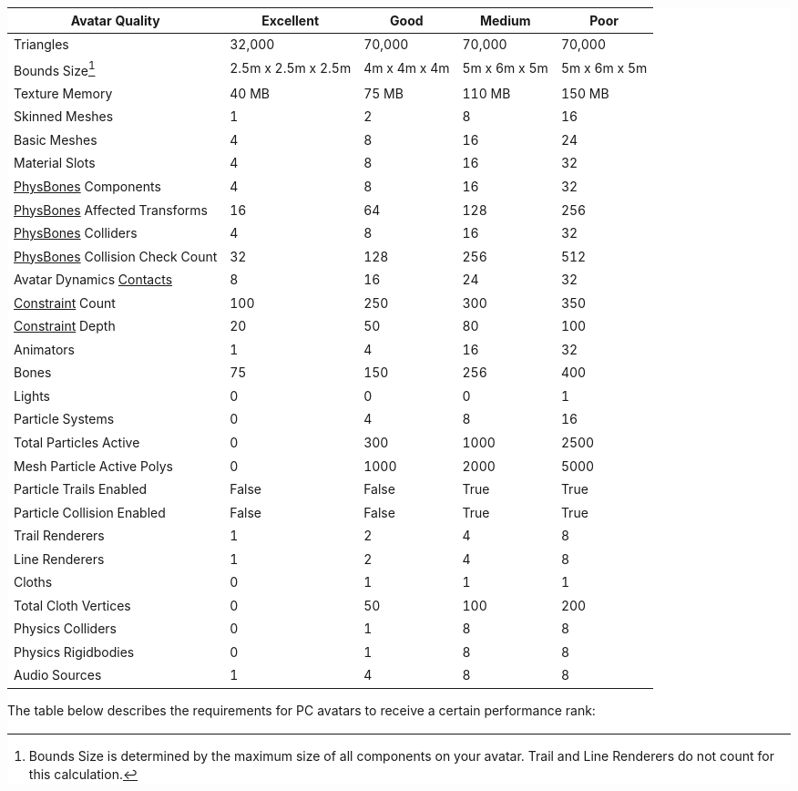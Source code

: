 | Avatar Quality                                                         | Excellent          | Good         | Medium       | Poor          |
|------------------------------------------------------------------------| ------------------ | ------------ | ------------ | ------------ |
| Triangles                                                              | 32,000             | 70,000       | 70,000       | 70,000       |
| Bounds Size[^1]                                                        | 2.5m x 2.5m x 2.5m | 4m x 4m x 4m | 5m x 6m x 5m | 5m x 6m x 5m |
| Texture Memory                                                         | 40 MB              | 75 MB        | 110 MB       | 150 MB       |
| Skinned Meshes                                                         | 1                  | 2            | 8            | 16           |
| Basic Meshes                                                           | 4                  | 8            | 16           | 24           |
| Material Slots                                                         | 4                  | 8            | 16           | 32           |
| [PhysBones](/avatars/avatar-dynamics/physbones) Components             | 4                  | 8            | 16           | 32           |
| [PhysBones](/avatars/avatar-dynamics/physbones) Affected Transforms    | 16                 | 64           | 128          | 256          |
| [PhysBones](/avatars/avatar-dynamics/physbones) Colliders              | 4                  | 8            | 16           | 32           |
| [PhysBones](/avatars/avatar-dynamics/physbones) Collision Check Count  | 32                 | 128          | 256          | 512          |
| Avatar Dynamics [Contacts](/avatars/avatar-dynamics/contacts)          | 8                  | 16           | 24           | 32           |
| [Constraint](/avatars/avatar-dynamics/constraints) Count               | 100                | 250          | 300          | 350          |
| [Constraint](/avatars/avatar-dynamics/constraints) Depth               | 20                 | 50           | 80           | 100          |
| Animators                                                              | 1                  | 4            | 16           | 32           |
| Bones                                                                  | 75                 | 150          | 256          | 400          |
| Lights                                                                 | 0                  | 0            | 0            | 1            |
| Particle Systems                                                       | 0                  | 4            | 8            | 16           |
| Total Particles Active                                                 | 0                  | 300          | 1000         | 2500         |
| Mesh Particle Active Polys                                             | 0                  | 1000         | 2000         | 5000         |
| Particle Trails Enabled                                                | False              | False        | True         | True         |
| Particle Collision Enabled                                             | False              | False        | True         | True         |
| Trail Renderers                                                        | 1                  | 2            | 4            | 8            |
| Line Renderers                                                         | 1                  | 2            | 4            | 8            |
| Cloths                                                                 | 0                  | 1            | 1            | 1            |
| Total Cloth Vertices                                                   | 0                  | 50           | 100          | 200          |
| Physics Colliders                                                      | 0                  | 1            | 8            | 8            |
| Physics Rigidbodies                                                    | 0                  | 1            | 8            | 8            |
| Audio Sources                                                          | 1                  | 4            | 8            | 8            |

The table below describes the requirements for PC avatars to receive a certain performance rank:


[^1]: Bounds Size is determined by the maximum size of all components on your avatar. Trail and Line Renderers do not count for this calculation.
[^2]: If the Very Poor value is exceeded on mobile, no matter the current "Show Avatar" state of the avatar, all Avatar Dynamics-related components will be removed.